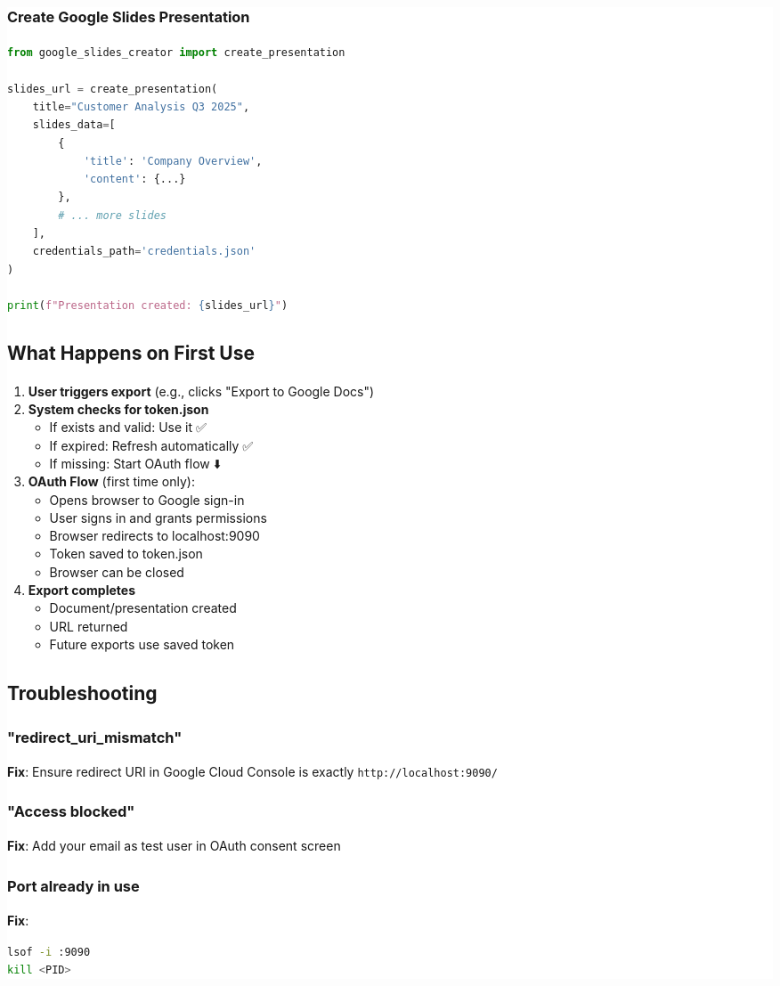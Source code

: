 ### Create Google Slides Presentation

```python
from google_slides_creator import create_presentation

slides_url = create_presentation(
    title="Customer Analysis Q3 2025",
    slides_data=[
        {
            'title': 'Company Overview',
            'content': {...}
        },
        # ... more slides
    ],
    credentials_path='credentials.json'
)

print(f"Presentation created: {slides_url}")
```

## What Happens on First Use

1. **User triggers export** (e.g., clicks "Export to Google Docs")
2. **System checks for token.json**
   - If exists and valid: Use it ✅
   - If expired: Refresh automatically ✅
   - If missing: Start OAuth flow ⬇️
3. **OAuth Flow** (first time only):
   - Opens browser to Google sign-in
   - User signs in and grants permissions
   - Browser redirects to localhost:9090
   - Token saved to token.json
   - Browser can be closed
4. **Export completes**
   - Document/presentation created
   - URL returned
   - Future exports use saved token

## Troubleshooting

### "redirect_uri_mismatch"

**Fix**: Ensure redirect URI in Google Cloud Console is exactly `http://localhost:9090/`

### "Access blocked"

**Fix**: Add your email as test user in OAuth consent screen

### Port already in use

**Fix**:
```bash
lsof -i :9090
kill <PID>
```
